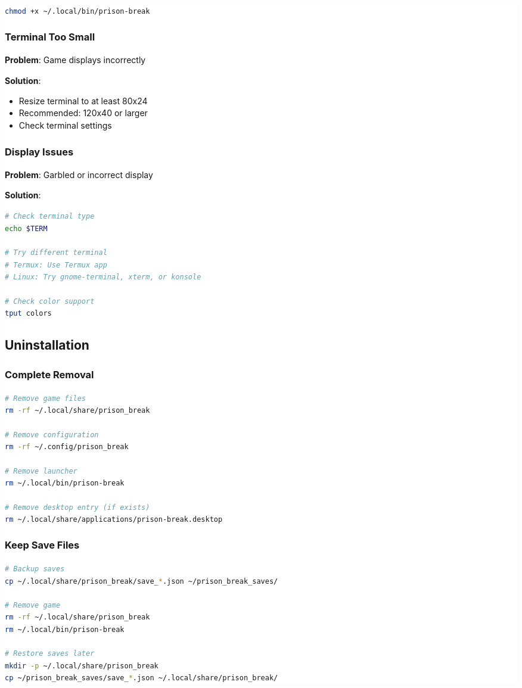```bash
chmod +x ~/.local/bin/prison-break
```

### Terminal Too Small

**Problem**: Game displays incorrectly

**Solution**:
- Resize terminal to at least 80x24
- Recommended: 120x40 or larger
- Check terminal settings

### Display Issues

**Problem**: Garbled or incorrect display

**Solution**:
```bash
# Check terminal type
echo $TERM

# Try different terminal
# Termux: Use Termux app
# Linux: Try gnome-terminal, xterm, or konsole

# Check color support
tput colors
```

## Uninstallation

### Complete Removal

```bash
# Remove game files
rm -rf ~/.local/share/prison_break

# Remove configuration
rm -rf ~/.config/prison_break

# Remove launcher
rm ~/.local/bin/prison-break

# Remove desktop entry (if exists)
rm ~/.local/share/applications/prison-break.desktop
```

### Keep Save Files

```bash
# Backup saves
cp ~/.local/share/prison_break/save_*.json ~/prison_break_saves/

# Remove game
rm -rf ~/.local/share/prison_break
rm ~/.local/bin/prison-break

# Restore saves later
mkdir -p ~/.local/share/prison_break
cp ~/prison_break_saves/save_*.json ~/.local/share/prison_break/
```
